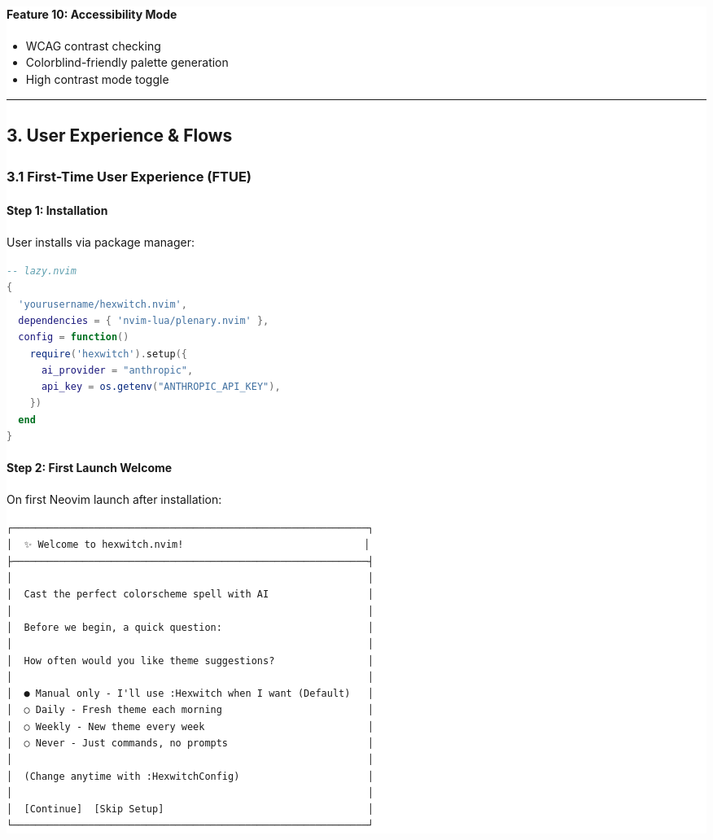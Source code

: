 #### **Feature 10: Accessibility Mode**
- WCAG contrast checking
- Colorblind-friendly palette generation
- High contrast mode toggle

---

## **3. User Experience & Flows**

### **3.1 First-Time User Experience (FTUE)**

#### **Step 1: Installation**

User installs via package manager:
```lua
-- lazy.nvim
{
  'yourusername/hexwitch.nvim',
  dependencies = { 'nvim-lua/plenary.nvim' },
  config = function()
    require('hexwitch').setup({
      ai_provider = "anthropic",
      api_key = os.getenv("ANTHROPIC_API_KEY"),
    })
  end
}
```

#### **Step 2: First Launch Welcome**

On first Neovim launch after installation:

```
┌─────────────────────────────────────────────────────────────┐
│  ✨ Welcome to hexwitch.nvim!                               │
├─────────────────────────────────────────────────────────────┤
│                                                             │
│  Cast the perfect colorscheme spell with AI                 │
│                                                             │
│  Before we begin, a quick question:                         │
│                                                             │
│  How often would you like theme suggestions?                │
│                                                             │
│  ● Manual only - I'll use :Hexwitch when I want (Default)   │
│  ○ Daily - Fresh theme each morning                         │
│  ○ Weekly - New theme every week                            │
│  ○ Never - Just commands, no prompts                        │
│                                                             │
│  (Change anytime with :HexwitchConfig)                      │
│                                                             │
│  [Continue]  [Skip Setup]                                   │
└─────────────────────────────────────────────────────────────┘
```
